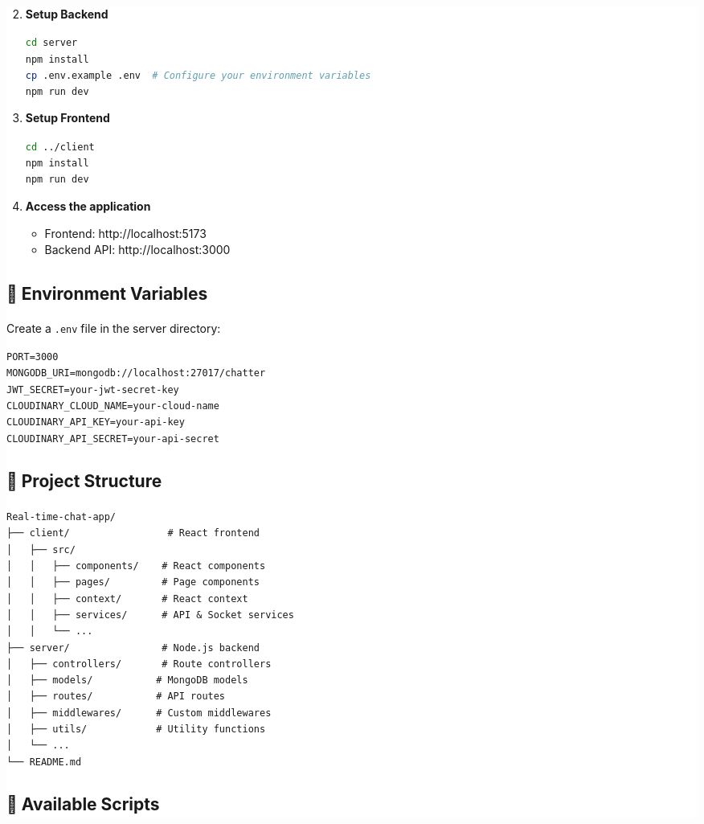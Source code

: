 2. **Setup Backend**
   ```bash
   cd server
   npm install
   cp .env.example .env  # Configure your environment variables
   npm run dev
   ```

3. **Setup Frontend**
   ```bash
   cd ../client
   npm install
   npm run dev
   ```

4. **Access the application**
   - Frontend: http://localhost:5173
   - Backend API: http://localhost:3000

## 🔧 Environment Variables

Create a `.env` file in the server directory:

```env
PORT=3000
MONGODB_URI=mongodb://localhost:27017/chatter
JWT_SECRET=your-jwt-secret-key
CLOUDINARY_CLOUD_NAME=your-cloud-name
CLOUDINARY_API_KEY=your-api-key
CLOUDINARY_API_SECRET=your-api-secret
```

## 📁 Project Structure

```
Real-time-chat-app/
├── client/                 # React frontend
│   ├── src/
│   │   ├── components/    # React components
│   │   ├── pages/         # Page components
│   │   ├── context/       # React context
│   │   ├── services/      # API & Socket services
│   │   └── ...
├── server/                # Node.js backend
│   ├── controllers/       # Route controllers
│   ├── models/           # MongoDB models
│   ├── routes/           # API routes
│   ├── middlewares/      # Custom middlewares
│   ├── utils/            # Utility functions
│   └── ...
└── README.md
```

## 🎯 Available Scripts
